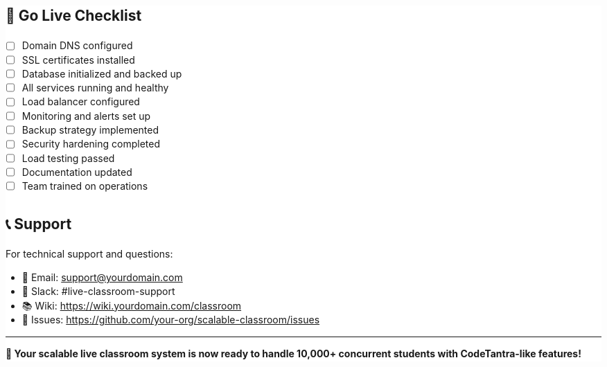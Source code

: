 ## 🚀 Go Live Checklist

- [ ] Domain DNS configured
- [ ] SSL certificates installed
- [ ] Database initialized and backed up
- [ ] All services running and healthy
- [ ] Load balancer configured
- [ ] Monitoring and alerts set up
- [ ] Backup strategy implemented
- [ ] Security hardening completed
- [ ] Load testing passed
- [ ] Documentation updated
- [ ] Team trained on operations

## 📞 Support

For technical support and questions:
- 📧 Email: support@yourdomain.com
- 📱 Slack: #live-classroom-support
- 📚 Wiki: https://wiki.yourdomain.com/classroom
- 🐛 Issues: https://github.com/your-org/scalable-classroom/issues

---
**🎉 Your scalable live classroom system is now ready to handle 10,000+ concurrent students with CodeTantra-like features!**